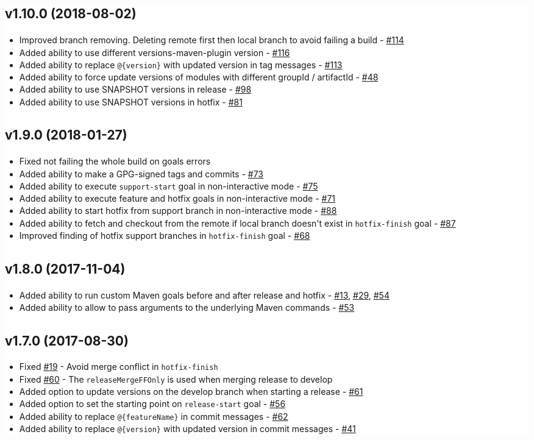 ## v1.10.0 (2018-08-02)

* Improved branch removing. Deleting remote first then local branch to avoid failing a build - [#114](https://github.com/aleksandr-m/gitflow-maven-plugin/issues/114)
* Added ability to use different versions-maven-plugin version - [#116](https://github.com/aleksandr-m/gitflow-maven-plugin/issues/116)
* Added ability to replace `@{version}` with updated version in tag messages - [#113](https://github.com/aleksandr-m/gitflow-maven-plugin/issues/113)
* Added ability to force update versions of modules with different groupId / artifactId - [#48](https://github.com/aleksandr-m/gitflow-maven-plugin/issues/48)
* Added ability to use SNAPSHOT versions in release - [#98](https://github.com/aleksandr-m/gitflow-maven-plugin/issues/98)
* Added ability to use SNAPSHOT versions in hotfix - [#81](https://github.com/aleksandr-m/gitflow-maven-plugin/issues/81)

## v1.9.0 (2018-01-27)

* Fixed not failing the whole build on goals errors
* Added ability to make a GPG-signed tags and commits - [#73](https://github.com/aleksandr-m/gitflow-maven-plugin/issues/73)
* Added ability to execute `support-start` goal in non-interactive mode - [#75](https://github.com/aleksandr-m/gitflow-maven-plugin/issues/75)
* Added ability to execute feature and hotfix goals in non-interactive mode - [#71](https://github.com/aleksandr-m/gitflow-maven-plugin/issues/71)
* Added ability to start hotfix from support branch in non-interactive mode - [#88](https://github.com/aleksandr-m/gitflow-maven-plugin/issues/88)
* Added ability to fetch and checkout from the remote if local branch doesn't exist in `hotfix-finish` goal - [#87](https://github.com/aleksandr-m/gitflow-maven-plugin/pull/87)
* Improved finding of hotfix support branches in `hotfix-finish` goal - [#68](https://github.com/aleksandr-m/gitflow-maven-plugin/issues/68)

## v1.8.0 (2017-11-04)

* Added ability to run custom Maven goals before and after release and hotfix - [#13](https://github.com/aleksandr-m/gitflow-maven-plugin/issues/13), [#29](https://github.com/aleksandr-m/gitflow-maven-plugin/issues/29), [#54](https://github.com/aleksandr-m/gitflow-maven-plugin/issues/54)
* Added ability to allow to pass arguments to the underlying Maven commands - [#53](https://github.com/aleksandr-m/gitflow-maven-plugin/issues/53)

## v1.7.0 (2017-08-30)

* Fixed [#19](https://github.com/aleksandr-m/gitflow-maven-plugin/issues/19) - Avoid merge conflict in `hotfix-finish`
* Fixed [#60](https://github.com/aleksandr-m/gitflow-maven-plugin/pull/60) - The `releaseMergeFFOnly` is used when merging release to develop
* Added option to update versions on the develop branch when starting a release - [#61](https://github.com/aleksandr-m/gitflow-maven-plugin/issues/61)
* Added option to set the starting point on `release-start` goal - [#56](https://github.com/aleksandr-m/gitflow-maven-plugin/issues/56)
* Added ability to replace `@{featureName}` in commit messages - [#62](https://github.com/aleksandr-m/gitflow-maven-plugin/issues/62)
* Added ability to replace `@{version}` with updated version in commit messages - [#41](https://github.com/aleksandr-m/gitflow-maven-plugin/issues/41)
